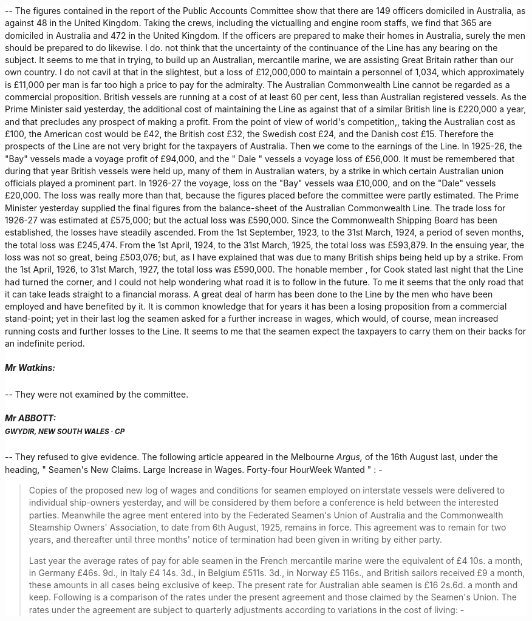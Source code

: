 -- The figures contained in the report of the Public Accounts Committee show that there are 149 officers domiciled in Australia, as against 48 in the United Kingdom. Taking the crews, including the victualling and engine room staffs, we find that 365 are domiciled in Australia and 472 in the United Kingdom. If the officers are prepared to make their homes in Australia, surely the men should be prepared to do likewise. I do. not think that the uncertainty of the continuance of the Line has any bearing on the subject. It seems to me that in trying, to build up an Australian, mercantile marine, we are assisting Great Britain rather than our own country. I do not cavil at that in the slightest, but a loss of £12,000,000 to maintain a personnel of 1,034, which approximately is £11,000 per man is far too high a price to pay for the admiralty. The Australian Commonwealth Line cannot be regarded as a commercial proposition. British vessels are running at a cost of at least 60 per cent, less than Australian registered vessels. As the Prime Minister said yesterday, the additional cost of maintaining the Line as against that of a similar British line is £220,000 a year, and that precludes any prospect of making a profit. From the point of view of world's competition,, taking the Australian cost as £100, the American cost would be £42, the British cost £32, the Swedish cost £24, and the Danish cost £15. Therefore the prospects of the Line are not very bright for the taxpayers of Australia. Then we come to the earnings of the Line. In 1925-26, the "Bay" vessels made a voyage profit of £94,000, and the " Dale " vessels a voyage loss of £56,000. It must be remembered that during that year British vessels were held up, many of them in Australian waters, by a strike in which certain Australian union officials played a prominent part. In 1926-27 the voyage, loss on the "Bay" vessels waa £10,000, and on the "Dale" vessels £20,000. The loss was really more than that, because the figures placed before the committee were partly estimated. The Prime Minister yesterday supplied the final figures from the balance-sheet of the Australian Commonwealth Line. The trade loss for 1926-27 was estimated at £575,000; but the actual loss was £590,000. Since the Commonwealth Shipping Board has been established, the losses have steadily ascended. From the 1st September, 1923, to the 31st March, 1924, a period of seven months, the total loss was £245,474. From the 1st April, 1924, to the 31st March, 1925, the total loss was £593,879. In the ensuing year, the loss was not so great, being £503,076; but, as I have explained that was due to many British ships being held up by a strike. From the 1st April, 1926, to 31st March, 1927, the total loss was £590,000. The honable member , for Cook stated last night that the Line had turned the corner, and I could not help wondering what road it is to follow in the future. To me it seems that the only road that it can take leads straight to a financial morass. A great deal of harm has been done to the Line by the men who have been employed and have benefited by it. It is common knowledge that for years it has been a losing proposition from a commercial stand-point; yet in their last log the seamen asked for a further increase in wages, which would, of course, mean increased running costs and further losses to the Line. It seems to me that the seamen expect the taxpayers to carry them on their backs for an indefinite period. 

##### Mr Watkins:

-- They were not examined by the committee. 

##### Mr ABBOTT:<br><small class="text-muted">GWYDIR, NEW SOUTH WALES &middot; CP</small>

-- They refused to give evidence. The following article appeared in the Melbourne  *Argus,*  of the 16th August last, under the heading, " Seamen's New Claims. Large Increase in Wages. Forty-four HourWeek Wanted " : - 

  >Copies of the proposed new log of wages and conditions for seamen employed on interstate vessels were delivered to individual ship-owners yesterday, and will be considered by them before a conference is held between the interested parties. Meanwhile the agree ment entered into by the Federated Seamen's Union of Australia and the Commonwealth Steamship Owners' Association, to date from 6th August, 1925, remains in force. This agreement was to remain for two years, and thereafter until three months' notice of termination had been given in writing by either party. 
  >
  >Last year the average rates of pay for able seamen in the French mercantile marine were the equivalent of £4 10s. a month, in Germany £46s. 9d., in Italy £4 14s. 3d., in Belgium £511s. 3d., in Norway £5 116s., and British sailors received £9 a month, these amounts in all cases being exclusive of keep. The present rate for Australian able seamen is £16 2s.6d. a month and keep. Following is a comparison of the rates under the present agreement and those claimed by the Seamen's Union. The rates under the agreement are subject to quarterly adjustments according to variations in the cost of living: - 

